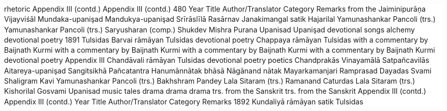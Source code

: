 rhetoric 
Appendix III (contd.) 
Appendix III (contd.) 
480 
Year 
Title 
Author/Translator 
Category 
Remarks 
from the Jaiminipurāņa 
Vijayviśāl 
Mundaka-upanişad Mandukya-upanişad Srīrāslīlā 
Rasārnav 
Janakimangal satik 
Hajarilal Yamunashankar Pancoli (trs.) Yamunashankar Pancoli (trs.) Saryusharan (comp.) Shukdev Mishra 
Purana 
Upanisad 
Upanişad 
devotional songs 
alchemy 
devotional poetry 
1891 
Tulsidas 
Barvai rāmāyan 
Tulsidas 
devotional poetry 
Chappaya rāmāyan 
Tulsidas 
with a commentary by Baijnath 
Kurmi with a commentary by Baijnath 
Kurmi with a commentary by Baijnath 
Kurmi with a commentary by Baijnath 
Kurmi 
devotional poetry 
Appendix III 
Chandāvali rāmāyan 
Tulsidas 
devotional poetry 
poetics 
Chandprakās 
Vinayamālā 
Satpañcavilās Aitareya-upanişad Sangitsikhā 
Pañcatantra Hanumānnātak bhāsā Nāgānand nātak Mayarkamanjari 
Ramprasad 
Dayadas Svami Shaligram Kavi Yamunashankar Pancoli (trs.) Bakhshram Pandey Lala Sitaram (trs.) Ramanand Caturdas Lala Sitaram (trs.) Kishorilal Gosvami 
Upanisad 
music 
tales 
drama 
drama 
drama 
trs. from the Sanskrit trs. from the Sanskrit 
Appendix III (contd.) 
Appendix III (contd.) 
Year 
Title 
Author/Translator 
Category 
Remarks 
1892 
Kundaliyā rāmāyan satik 
Tulsidas 